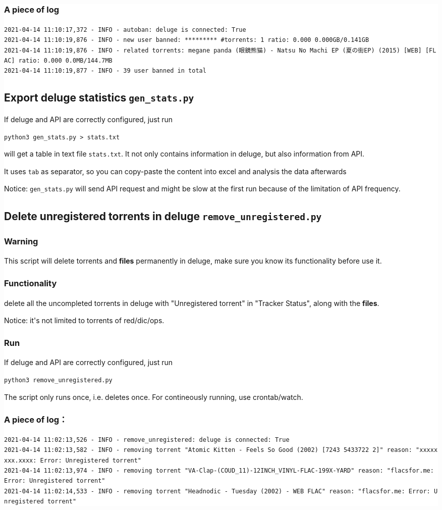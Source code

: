 
### A piece of log
```
2021-04-14 11:10:17,372 - INFO - autoban: deluge is connected: True
2021-04-14 11:10:19,876 - INFO - new user banned: ********* #torrents: 1 ratio: 0.000 0.000GB/0.141GB
2021-04-14 11:10:19,876 - INFO - related torrents: megane panda (眼鏡熊猫) - Natsu No Machi EP (夏の街EP) (2015) [WEB] [FLAC] ratio: 0.000 0.0MB/144.7MB
2021-04-14 11:10:19,877 - INFO - 39 user banned in total
```

## Export deluge statistics `gen_stats.py`

If deluge and API are correctly configured, just run
```
python3 gen_stats.py > stats.txt
```
will get a table in text file `stats.txt`. It not only contains information in deluge, but also information from API.

It uses `tab` as separator, so you can copy-paste the content into excel and analysis the data afterwards

Notice: `gen_stats.py` will send API request and might be slow at the first run because of the limitation of API frequency.

## Delete unregistered torrents in deluge `remove_unregistered.py`

### Warning

This script will delete torrents and **files** permanently in deluge, make sure you know its functionality before use it.

### Functionality

delete all the uncompleted torrents in deluge with "Unregistered torrent" in "Tracker Status", along with the **files**.

Notice: it's not limited to torrents of red/dic/ops.
### Run

If deluge and API are correctly configured, just run
```
python3 remove_unregistered.py
```
The script only runs once, i.e. deletes once. For contineously running, use crontab/watch.

### A piece of log：
```
2021-04-14 11:02:13,526 - INFO - remove_unregistered: deluge is connected: True
2021-04-14 11:02:13,582 - INFO - removing torrent "Atomic Kitten - Feels So Good (2002) [7243 5433722 2]" reason: "xxxxxxxx.xxxx: Error: Unregistered torrent"
2021-04-14 11:02:13,974 - INFO - removing torrent "VA-Clap-(COUD_11)-12INCH_VINYL-FLAC-199X-YARD" reason: "flacsfor.me: Error: Unregistered torrent"
2021-04-14 11:02:14,533 - INFO - removing torrent "Headnodic - Tuesday (2002) - WEB FLAC" reason: "flacsfor.me: Error: Unregistered torrent"
```
